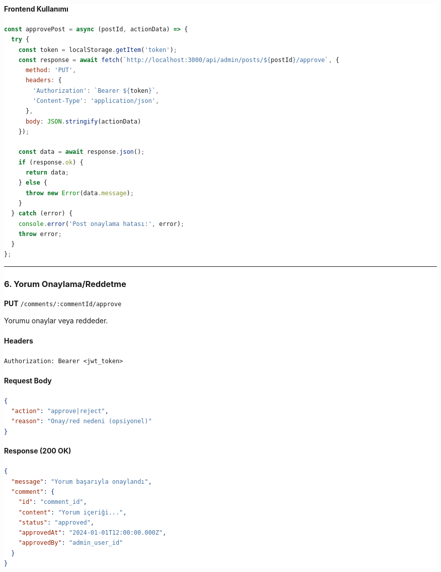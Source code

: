 #### Frontend Kullanımı
```javascript
const approvePost = async (postId, actionData) => {
  try {
    const token = localStorage.getItem('token');
    const response = await fetch(`http://localhost:3000/api/admin/posts/${postId}/approve`, {
      method: 'PUT',
      headers: {
        'Authorization': `Bearer ${token}`,
        'Content-Type': 'application/json',
      },
      body: JSON.stringify(actionData)
    });
    
    const data = await response.json();
    if (response.ok) {
      return data;
    } else {
      throw new Error(data.message);
    }
  } catch (error) {
    console.error('Post onaylama hatası:', error);
    throw error;
  }
};
```

---

### 6. Yorum Onaylama/Reddetme
**PUT** `/comments/:commentId/approve`

Yorumu onaylar veya reddeder.

#### Headers
```
Authorization: Bearer <jwt_token>
```

#### Request Body
```json
{
  "action": "approve|reject",
  "reason": "Onay/red nedeni (opsiyonel)"
}
```

#### Response (200 OK)
```json
{
  "message": "Yorum başarıyla onaylandı",
  "comment": {
    "id": "comment_id",
    "content": "Yorum içeriği...",
    "status": "approved",
    "approvedAt": "2024-01-01T12:00:00.000Z",
    "approvedBy": "admin_user_id"
  }
}
```
